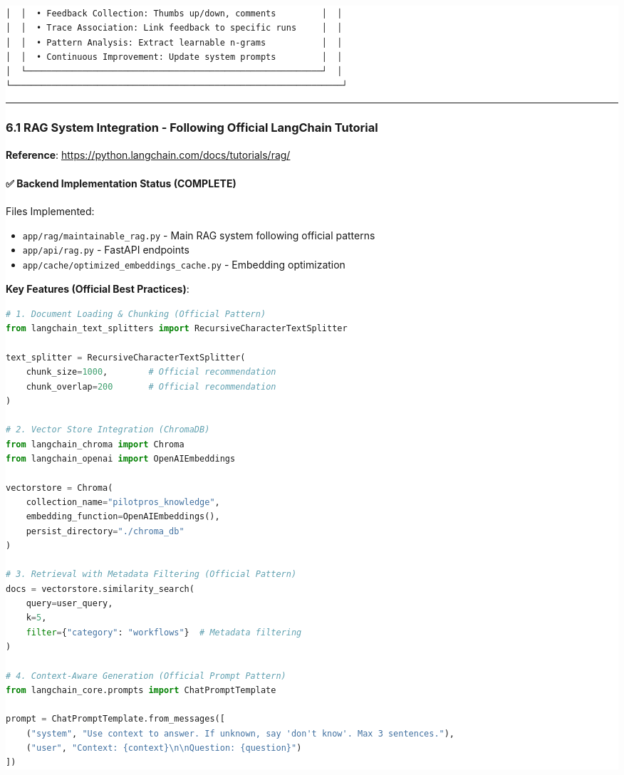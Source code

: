 ```
│  │  • Feedback Collection: Thumbs up/down, comments         │  │
│  │  • Trace Association: Link feedback to specific runs     │  │
│  │  • Pattern Analysis: Extract learnable n-grams           │  │
│  │  • Continuous Improvement: Update system prompts         │  │
│  └──────────────────────────────────────────────────────────┘  │
└─────────────────────────────────────────────────────────────────┘
```

---

### **6.1 RAG System Integration - Following Official LangChain Tutorial**

**Reference**: https://python.langchain.com/docs/tutorials/rag/

#### **✅ Backend Implementation Status (COMPLETE)**

Files Implemented:
- `app/rag/maintainable_rag.py` - Main RAG system following official patterns
- `app/api/rag.py` - FastAPI endpoints
- `app/cache/optimized_embeddings_cache.py` - Embedding optimization

**Key Features (Official Best Practices)**:
```python
# 1. Document Loading & Chunking (Official Pattern)
from langchain_text_splitters import RecursiveCharacterTextSplitter

text_splitter = RecursiveCharacterTextSplitter(
    chunk_size=1000,        # Official recommendation
    chunk_overlap=200       # Official recommendation
)

# 2. Vector Store Integration (ChromaDB)
from langchain_chroma import Chroma
from langchain_openai import OpenAIEmbeddings

vectorstore = Chroma(
    collection_name="pilotpros_knowledge",
    embedding_function=OpenAIEmbeddings(),
    persist_directory="./chroma_db"
)

# 3. Retrieval with Metadata Filtering (Official Pattern)
docs = vectorstore.similarity_search(
    query=user_query,
    k=5,
    filter={"category": "workflows"}  # Metadata filtering
)

# 4. Context-Aware Generation (Official Prompt Pattern)
from langchain_core.prompts import ChatPromptTemplate

prompt = ChatPromptTemplate.from_messages([
    ("system", "Use context to answer. If unknown, say 'don't know'. Max 3 sentences."),
    ("user", "Context: {context}\n\nQuestion: {question}")
])
```
